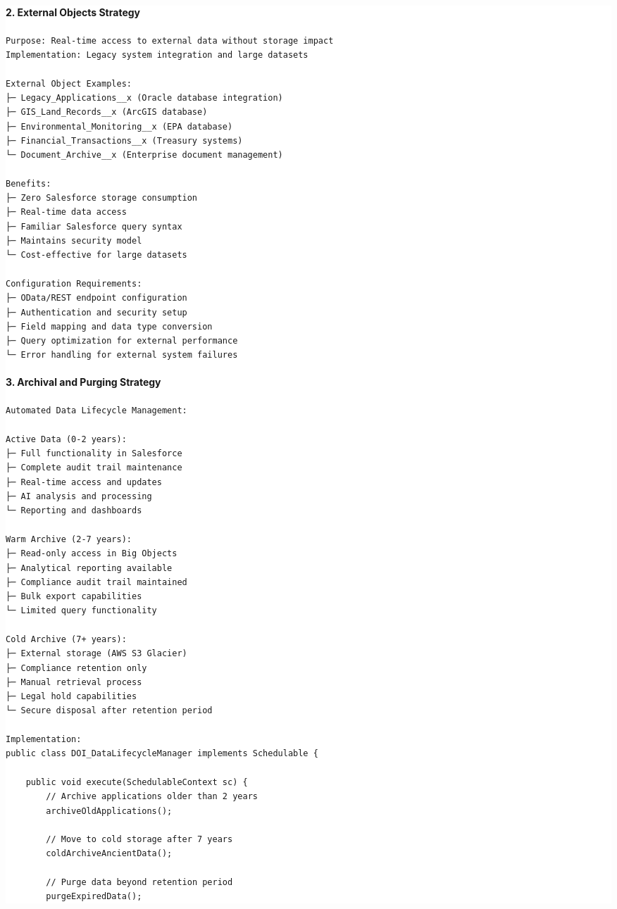#### 2. External Objects Strategy
```apex
Purpose: Real-time access to external data without storage impact
Implementation: Legacy system integration and large datasets

External Object Examples:
├─ Legacy_Applications__x (Oracle database integration)
├─ GIS_Land_Records__x (ArcGIS database)
├─ Environmental_Monitoring__x (EPA database)
├─ Financial_Transactions__x (Treasury systems)
└─ Document_Archive__x (Enterprise document management)

Benefits:
├─ Zero Salesforce storage consumption
├─ Real-time data access
├─ Familiar Salesforce query syntax
├─ Maintains security model
└─ Cost-effective for large datasets

Configuration Requirements:
├─ OData/REST endpoint configuration
├─ Authentication and security setup
├─ Field mapping and data type conversion
├─ Query optimization for external performance
└─ Error handling for external system failures
```

#### 3. Archival and Purging Strategy
```apex
Automated Data Lifecycle Management:

Active Data (0-2 years):
├─ Full functionality in Salesforce
├─ Complete audit trail maintenance
├─ Real-time access and updates
├─ AI analysis and processing
└─ Reporting and dashboards

Warm Archive (2-7 years):
├─ Read-only access in Big Objects
├─ Analytical reporting available
├─ Compliance audit trail maintained
├─ Bulk export capabilities
└─ Limited query functionality

Cold Archive (7+ years):
├─ External storage (AWS S3 Glacier)
├─ Compliance retention only
├─ Manual retrieval process
├─ Legal hold capabilities
└─ Secure disposal after retention period

Implementation:
public class DOI_DataLifecycleManager implements Schedulable {
    
    public void execute(SchedulableContext sc) {
        // Archive applications older than 2 years
        archiveOldApplications();
        
        // Move to cold storage after 7 years
        coldArchiveAncientData();
        
        // Purge data beyond retention period
        purgeExpiredData();
```